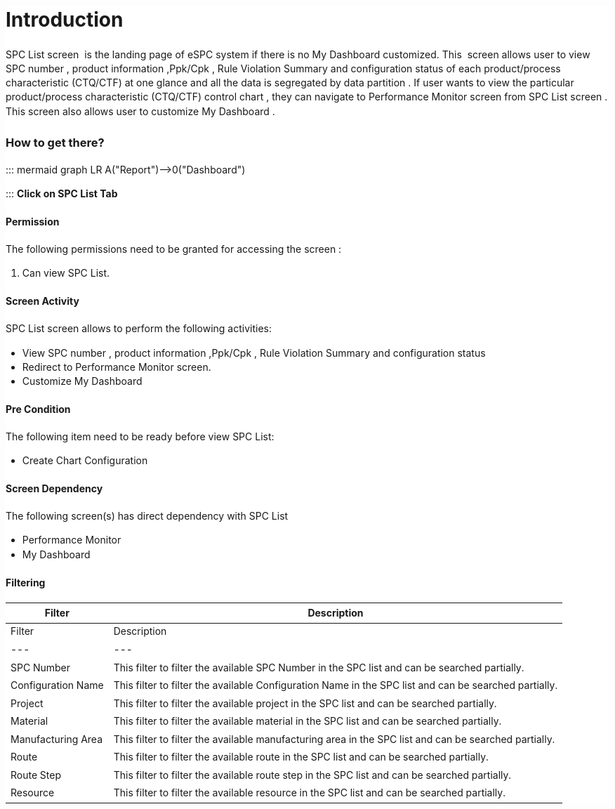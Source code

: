 # Introduction

SPC List screen  is the landing page of eSPC system if there is no My Dashboard customized. This 
screen allows user to view SPC number , product information ,Ppk/Cpk , Rule Violation Summary and configuration status of each product/process characteristic (CTQ/CTF) at one glance and all the data is segregated by data partition . If user wants to view the particular product/process characteristic (CTQ/CTF) control chart , they can navigate to Performance Monitor screen from SPC List screen . This screen also allows user to customize My Dashboard . 

### How to get there?



::: mermaid
graph LR
A("Report")-->0("Dashboard")

:::
**Click on SPC List Tab** 


#### Permission

The following permissions need to be granted for accessing the screen :

1.  Can view SPC List.

#### Screen Activity

SPC List screen allows to perform the following activities:

*   View SPC number , product information ,Ppk/Cpk , Rule Violation Summary and configuration status 
*   Redirect to Performance Monitor screen.
*   Customize My Dashboard

#### Pre Condition

The following item need to be ready before view SPC List:

*   Create Chart Configuration

#### Screen Dependency

The following screen(s) has direct dependency with SPC List

*   Performance Monitor
*   My Dashboard

#### Filtering 

| Filter | Description |
| --- | --- |
| Filter | Description |
| --- | --- |
| SPC Number | This filter to filter the available SPC Number in the SPC list and can be searched partially. |
| Configuration Name | This filter to filter the available Configuration Name in the SPC list and can be searched partially. |
| Project | This filter to filter the available project in the SPC list and can be searched partially. |
| Material  | This filter to filter the available material in the SPC list and can be searched partially. |
| Manufacturing Area | This filter to filter the available manufacturing area in the SPC list and can be searched partially. |
| Route | This filter to filter the available route in the SPC list and can be searched partially. |
| Route Step | This filter to filter the available route step in the SPC list and can be searched partially. |
| Resource | This filter to filter the available resource in the SPC list and can be searched partially. |
